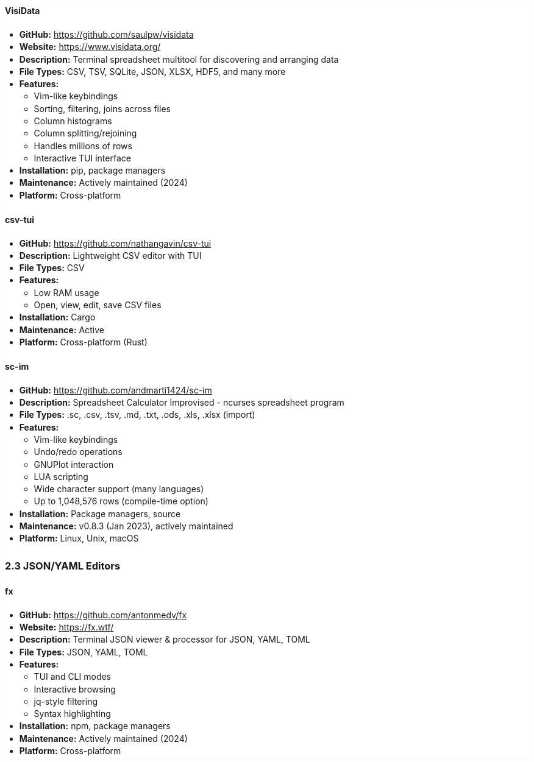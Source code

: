 #### VisiData
- **GitHub:** https://github.com/saulpw/visidata
- **Website:** https://www.visidata.org/
- **Description:** Terminal spreadsheet multitool for discovering and arranging data
- **File Types:** CSV, TSV, SQLite, JSON, XLSX, HDF5, and many more
- **Features:**
  - Vim-like keybindings
  - Sorting, filtering, joins across files
  - Column histograms
  - Column splitting/rejoining
  - Handles millions of rows
  - Interactive TUI interface
- **Installation:** pip, package managers
- **Maintenance:** Actively maintained (2024)
- **Platform:** Cross-platform

#### csv-tui
- **GitHub:** https://github.com/nathangavin/csv-tui
- **Description:** Lightweight CSV editor with TUI
- **File Types:** CSV
- **Features:**
  - Low RAM usage
  - Open, view, edit, save CSV files
- **Installation:** Cargo
- **Maintenance:** Active
- **Platform:** Cross-platform (Rust)

#### sc-im
- **GitHub:** https://github.com/andmarti1424/sc-im
- **Description:** Spreadsheet Calculator Improvised - ncurses spreadsheet program
- **File Types:** .sc, .csv, .tsv, .md, .txt, .ods, .xls, .xlsx (import)
- **Features:**
  - Vim-like keybindings
  - Undo/redo operations
  - GNUPlot interaction
  - LUA scripting
  - Wide character support (many languages)
  - Up to 1,048,576 rows (compile-time option)
- **Installation:** Package managers, source
- **Maintenance:** v0.8.3 (Jan 2023), actively maintained
- **Platform:** Linux, Unix, macOS

### 2.3 JSON/YAML Editors

#### fx
- **GitHub:** https://github.com/antonmedv/fx
- **Website:** https://fx.wtf/
- **Description:** Terminal JSON viewer & processor for JSON, YAML, TOML
- **File Types:** JSON, YAML, TOML
- **Features:**
  - TUI and CLI modes
  - Interactive browsing
  - jq-style filtering
  - Syntax highlighting
- **Installation:** npm, package managers
- **Maintenance:** Actively maintained (2024)
- **Platform:** Cross-platform
